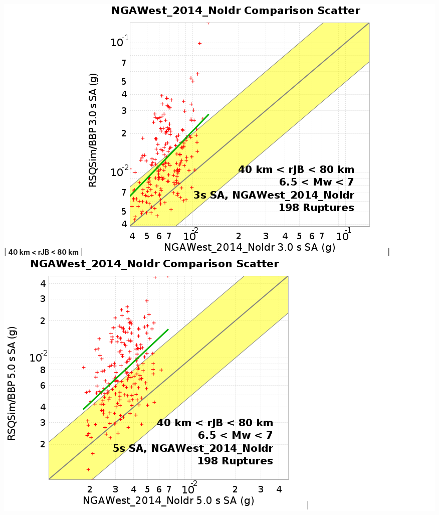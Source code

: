 | **40 km < rJB < 80 km** | ![Scatter Plot](resources/USC_mag_6.5_7_dist_40_80_3s_NGAWest_2014_NoIdr_scatter.png) | ![Scatter Plot](resources/USC_mag_6.5_7_dist_40_80_5s_NGAWest_2014_NoIdr_scatter.png) |